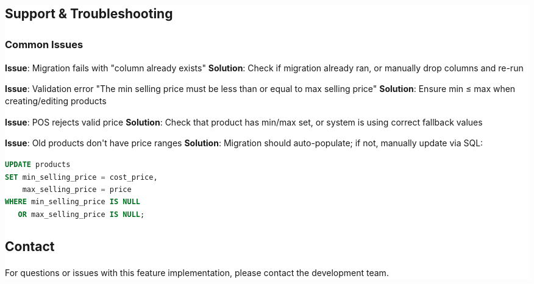 ## Support & Troubleshooting

### Common Issues

**Issue**: Migration fails with "column already exists"
**Solution**: Check if migration already ran, or manually drop columns and re-run

**Issue**: Validation error "The min selling price must be less than or equal to max selling price"
**Solution**: Ensure min ≤ max when creating/editing products

**Issue**: POS rejects valid price
**Solution**: Check that product has min/max set, or system is using correct fallback values

**Issue**: Old products don't have price ranges
**Solution**: Migration should auto-populate; if not, manually update via SQL:
```sql
UPDATE products 
SET min_selling_price = cost_price, 
    max_selling_price = price 
WHERE min_selling_price IS NULL 
   OR max_selling_price IS NULL;
```

## Contact

For questions or issues with this feature implementation, please contact the development team.
